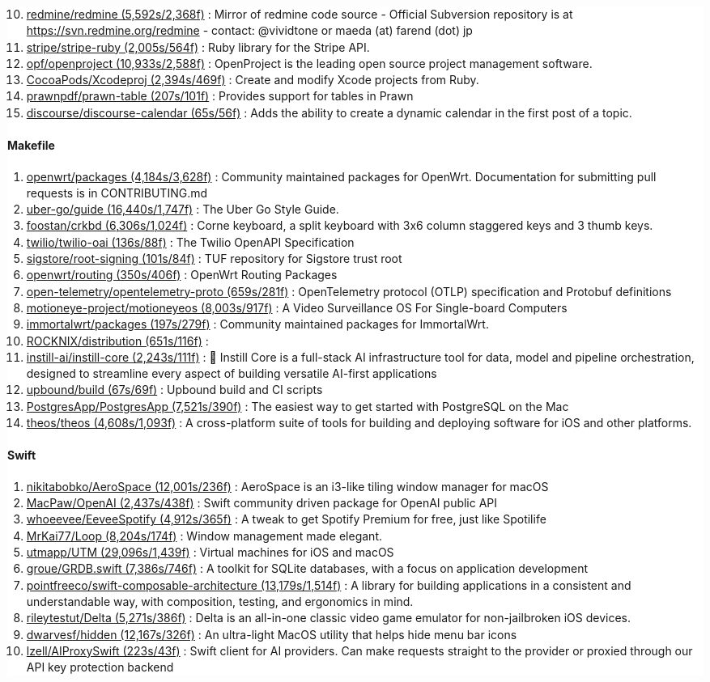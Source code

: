 10. [redmine/redmine (5,592s/2,368f)](https://github.com/redmine/redmine) : Mirror of redmine code source - Official Subversion repository is at https://svn.redmine.org/redmine - contact: @vividtone or maeda (at) farend (dot) jp
11. [stripe/stripe-ruby (2,005s/564f)](https://github.com/stripe/stripe-ruby) : Ruby library for the Stripe API.
12. [opf/openproject (10,933s/2,588f)](https://github.com/opf/openproject) : OpenProject is the leading open source project management software.
13. [CocoaPods/Xcodeproj (2,394s/469f)](https://github.com/CocoaPods/Xcodeproj) : Create and modify Xcode projects from Ruby.
14. [prawnpdf/prawn-table (207s/101f)](https://github.com/prawnpdf/prawn-table) : Provides support for tables in Prawn
15. [discourse/discourse-calendar (65s/56f)](https://github.com/discourse/discourse-calendar) : Adds the ability to create a dynamic calendar in the first post of a topic.

#### Makefile
1. [openwrt/packages (4,184s/3,628f)](https://github.com/openwrt/packages) : Community maintained packages for OpenWrt. Documentation for submitting pull requests is in CONTRIBUTING.md
2. [uber-go/guide (16,440s/1,747f)](https://github.com/uber-go/guide) : The Uber Go Style Guide.
3. [foostan/crkbd (6,306s/1,024f)](https://github.com/foostan/crkbd) : Corne keyboard, a split keyboard with 3x6 column staggered keys and 3 thumb keys.
4. [twilio/twilio-oai (136s/88f)](https://github.com/twilio/twilio-oai) : The Twilio OpenAPI Specification
5. [sigstore/root-signing (101s/84f)](https://github.com/sigstore/root-signing) : TUF repository for Sigstore trust root
6. [openwrt/routing (350s/406f)](https://github.com/openwrt/routing) : OpenWrt Routing Packages
7. [open-telemetry/opentelemetry-proto (659s/281f)](https://github.com/open-telemetry/opentelemetry-proto) : OpenTelemetry protocol (OTLP) specification and Protobuf definitions
8. [motioneye-project/motioneyeos (8,003s/917f)](https://github.com/motioneye-project/motioneyeos) : A Video Surveillance OS For Single-board Computers
9. [immortalwrt/packages (197s/279f)](https://github.com/immortalwrt/packages) : Community maintained packages for ImmortalWrt.
10. [ROCKNIX/distribution (651s/116f)](https://github.com/ROCKNIX/distribution) : 
11. [instill-ai/instill-core (2,243s/111f)](https://github.com/instill-ai/instill-core) : 🔮 Instill Core is a full-stack AI infrastructure tool for data, model and pipeline orchestration, designed to streamline every aspect of building versatile AI-first applications
12. [upbound/build (67s/69f)](https://github.com/upbound/build) : Upbound build and CI scripts
13. [PostgresApp/PostgresApp (7,521s/390f)](https://github.com/PostgresApp/PostgresApp) : The easiest way to get started with PostgreSQL on the Mac
14. [theos/theos (4,608s/1,093f)](https://github.com/theos/theos) : A cross-platform suite of tools for building and deploying software for iOS and other platforms.

#### Swift
1. [nikitabobko/AeroSpace (12,001s/236f)](https://github.com/nikitabobko/AeroSpace) : AeroSpace is an i3-like tiling window manager for macOS
2. [MacPaw/OpenAI (2,437s/438f)](https://github.com/MacPaw/OpenAI) : Swift community driven package for OpenAI public API
3. [whoeevee/EeveeSpotify (4,912s/365f)](https://github.com/whoeevee/EeveeSpotify) : A tweak to get Spotify Premium for free, just like Spotilife
4. [MrKai77/Loop (8,204s/174f)](https://github.com/MrKai77/Loop) : Window management made elegant.
5. [utmapp/UTM (29,096s/1,439f)](https://github.com/utmapp/UTM) : Virtual machines for iOS and macOS
6. [groue/GRDB.swift (7,386s/746f)](https://github.com/groue/GRDB.swift) : A toolkit for SQLite databases, with a focus on application development
7. [pointfreeco/swift-composable-architecture (13,179s/1,514f)](https://github.com/pointfreeco/swift-composable-architecture) : A library for building applications in a consistent and understandable way, with composition, testing, and ergonomics in mind.
8. [rileytestut/Delta (5,271s/386f)](https://github.com/rileytestut/Delta) : Delta is an all-in-one classic video game emulator for non-jailbroken iOS devices.
9. [dwarvesf/hidden (12,167s/326f)](https://github.com/dwarvesf/hidden) : An ultra-light MacOS utility that helps hide menu bar icons
10. [lzell/AIProxySwift (223s/43f)](https://github.com/lzell/AIProxySwift) : Swift client for AI providers. Can make requests straight to the provider or proxied through our API key protection backend
